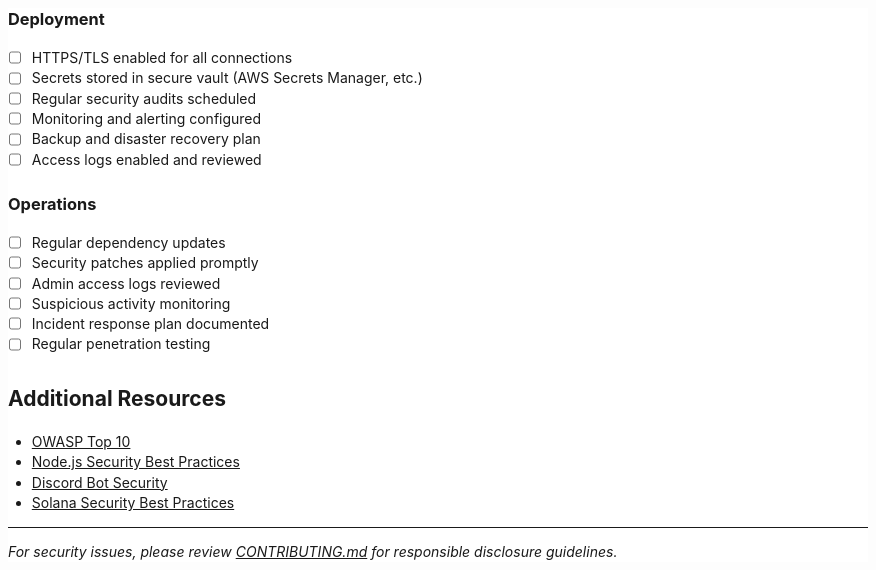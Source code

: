 ### Deployment

- [ ] HTTPS/TLS enabled for all connections
- [ ] Secrets stored in secure vault (AWS Secrets Manager, etc.)
- [ ] Regular security audits scheduled
- [ ] Monitoring and alerting configured
- [ ] Backup and disaster recovery plan
- [ ] Access logs enabled and reviewed

### Operations

- [ ] Regular dependency updates
- [ ] Security patches applied promptly
- [ ] Admin access logs reviewed
- [ ] Suspicious activity monitoring
- [ ] Incident response plan documented
- [ ] Regular penetration testing

## Additional Resources

- [OWASP Top 10](https://owasp.org/www-project-top-ten/)
- [Node.js Security Best Practices](https://nodejs.org/en/docs/guides/security/)
- [Discord Bot Security](https://discord.com/developers/docs/topics/security)
- [Solana Security Best Practices](https://docs.solana.com/developing/programming-model/security)

---

*For security issues, please review [CONTRIBUTING.md](../CONTRIBUTING.md) for responsible disclosure guidelines.*
